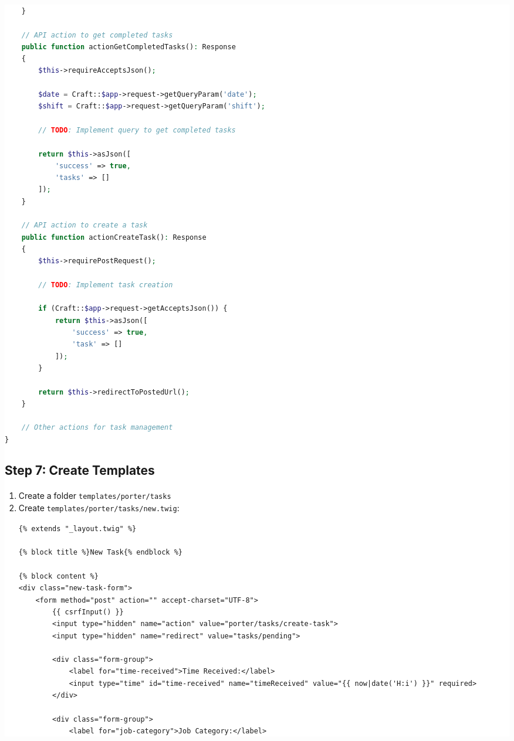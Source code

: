    ```php
       }
       
       // API action to get completed tasks
       public function actionGetCompletedTasks(): Response
       {
           $this->requireAcceptsJson();
           
           $date = Craft::$app->request->getQueryParam('date');
           $shift = Craft::$app->request->getQueryParam('shift');
           
           // TODO: Implement query to get completed tasks
           
           return $this->asJson([
               'success' => true,
               'tasks' => []
           ]);
       }
       
       // API action to create a task
       public function actionCreateTask(): Response
       {
           $this->requirePostRequest();
           
           // TODO: Implement task creation
           
           if (Craft::$app->request->getAcceptsJson()) {
               return $this->asJson([
                   'success' => true,
                   'task' => []
               ]);
           }
           
           return $this->redirectToPostedUrl();
       }
       
       // Other actions for task management
   }
   ```

## Step 7: Create Templates

1. Create a folder `templates/porter/tasks`
2. Create `templates/porter/tasks/new.twig`:
   ```twig
   {% extends "_layout.twig" %}
   
   {% block title %}New Task{% endblock %}
   
   {% block content %}
   <div class="new-task-form">
       <form method="post" action="" accept-charset="UTF-8">
           {{ csrfInput() }}
           <input type="hidden" name="action" value="porter/tasks/create-task">
           <input type="hidden" name="redirect" value="tasks/pending">
           
           <div class="form-group">
               <label for="time-received">Time Received:</label>
               <input type="time" id="time-received" name="timeReceived" value="{{ now|date('H:i') }}" required>
           </div>
           
           <div class="form-group">
               <label for="job-category">Job Category:</label>
   ```